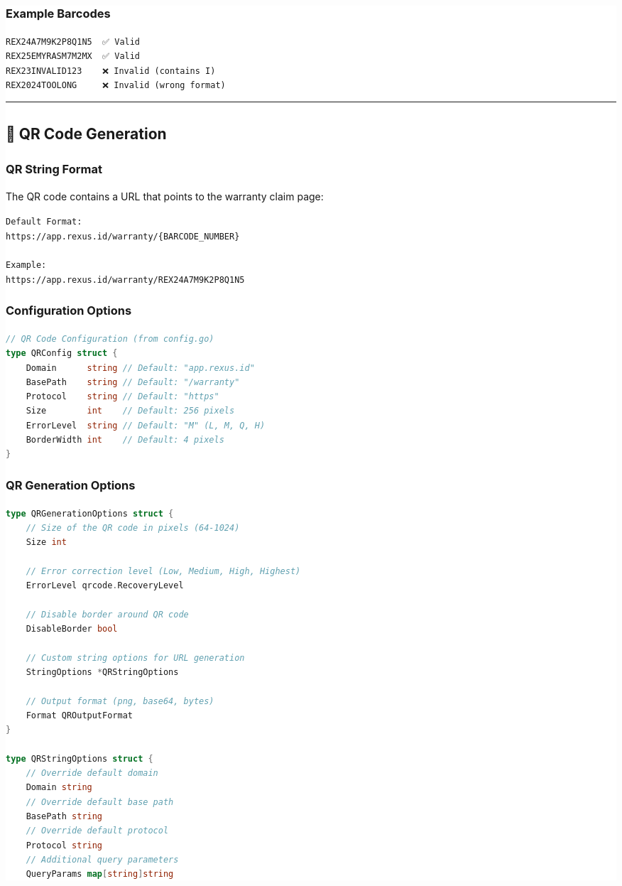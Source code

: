 ### Example Barcodes
```
REX24A7M9K2P8Q1N5  ✅ Valid
REX25EMYRASM7M2MX  ✅ Valid
REX23INVALID123    ❌ Invalid (contains I)
REX2024TOOLONG     ❌ Invalid (wrong format)
```

---

## 🎯 QR Code Generation

### QR String Format
The QR code contains a URL that points to the warranty claim page:

```
Default Format:
https://app.rexus.id/warranty/{BARCODE_NUMBER}

Example:
https://app.rexus.id/warranty/REX24A7M9K2P8Q1N5
```

### Configuration Options
```go
// QR Code Configuration (from config.go)
type QRConfig struct {
    Domain      string // Default: "app.rexus.id"
    BasePath    string // Default: "/warranty"
    Protocol    string // Default: "https"
    Size        int    // Default: 256 pixels
    ErrorLevel  string // Default: "M" (L, M, Q, H)
    BorderWidth int    // Default: 4 pixels
}
```

### QR Generation Options
```go
type QRGenerationOptions struct {
    // Size of the QR code in pixels (64-1024)
    Size int
    
    // Error correction level (Low, Medium, High, Highest)
    ErrorLevel qrcode.RecoveryLevel
    
    // Disable border around QR code
    DisableBorder bool
    
    // Custom string options for URL generation
    StringOptions *QRStringOptions
    
    // Output format (png, base64, bytes)
    Format QROutputFormat
}

type QRStringOptions struct {
    // Override default domain
    Domain string
    // Override default base path
    BasePath string
    // Override default protocol
    Protocol string
    // Additional query parameters
    QueryParams map[string]string
```